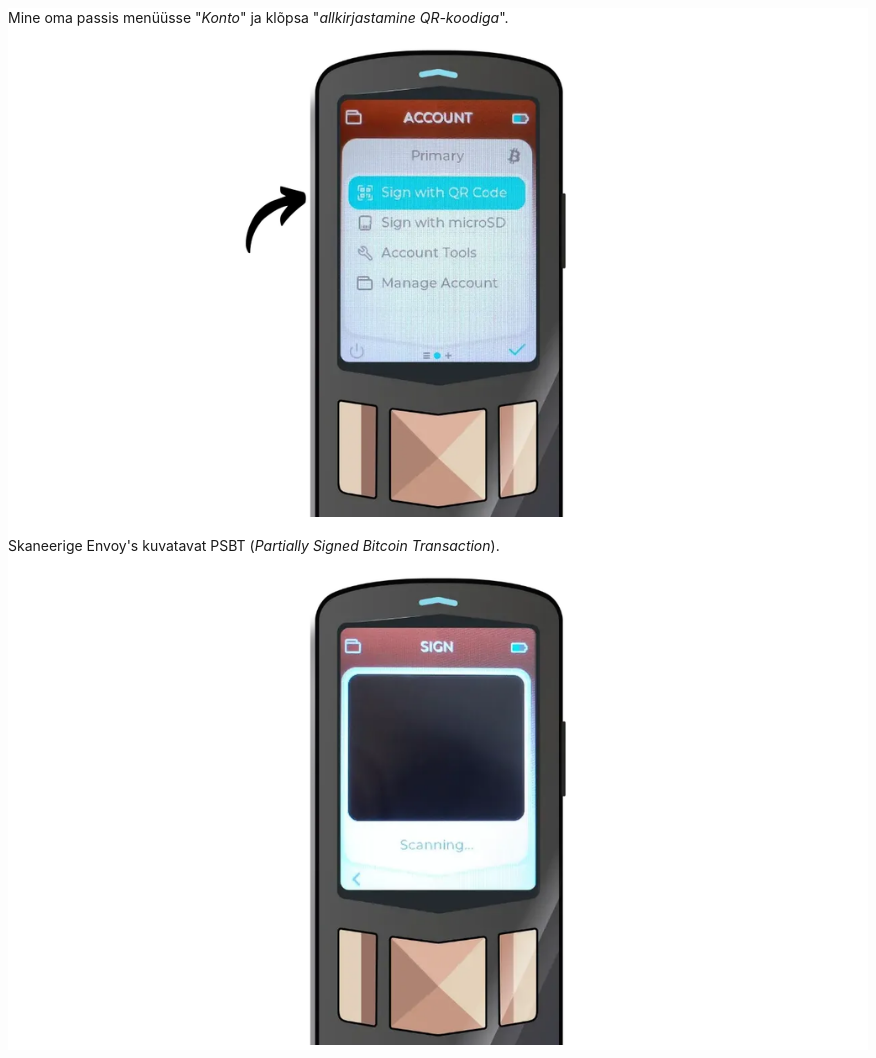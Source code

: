 Mine oma passis menüüsse "*Konto*" ja klõpsa "*allkirjastamine QR-koodiga*".

![Image](assets/fr/84.webp)

Skaneerige Envoy's kuvatavat PSBT (*Partially Signed Bitcoin Transaction*).

![Image](assets/fr/85.webp)
